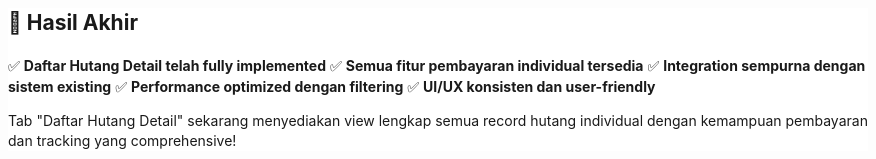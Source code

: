 ## 🎉 Hasil Akhir

✅ **Daftar Hutang Detail telah fully implemented**
✅ **Semua fitur pembayaran individual tersedia**
✅ **Integration sempurna dengan sistem existing**
✅ **Performance optimized dengan filtering**
✅ **UI/UX konsisten dan user-friendly**

Tab "Daftar Hutang Detail" sekarang menyediakan view lengkap semua record hutang individual dengan kemampuan pembayaran dan tracking yang comprehensive!
